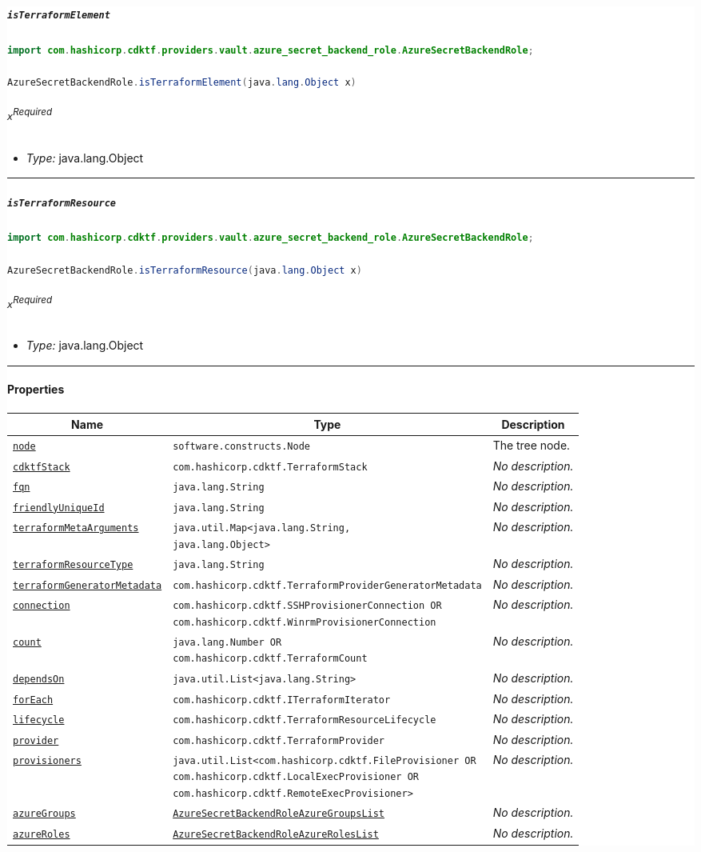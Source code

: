 ##### `isTerraformElement` <a name="isTerraformElement" id="@cdktf/provider-vault.azureSecretBackendRole.AzureSecretBackendRole.isTerraformElement"></a>

```java
import com.hashicorp.cdktf.providers.vault.azure_secret_backend_role.AzureSecretBackendRole;

AzureSecretBackendRole.isTerraformElement(java.lang.Object x)
```

###### `x`<sup>Required</sup> <a name="x" id="@cdktf/provider-vault.azureSecretBackendRole.AzureSecretBackendRole.isTerraformElement.parameter.x"></a>

- *Type:* java.lang.Object

---

##### `isTerraformResource` <a name="isTerraformResource" id="@cdktf/provider-vault.azureSecretBackendRole.AzureSecretBackendRole.isTerraformResource"></a>

```java
import com.hashicorp.cdktf.providers.vault.azure_secret_backend_role.AzureSecretBackendRole;

AzureSecretBackendRole.isTerraformResource(java.lang.Object x)
```

###### `x`<sup>Required</sup> <a name="x" id="@cdktf/provider-vault.azureSecretBackendRole.AzureSecretBackendRole.isTerraformResource.parameter.x"></a>

- *Type:* java.lang.Object

---

#### Properties <a name="Properties" id="Properties"></a>

| **Name** | **Type** | **Description** |
| --- | --- | --- |
| <code><a href="#@cdktf/provider-vault.azureSecretBackendRole.AzureSecretBackendRole.property.node">node</a></code> | <code>software.constructs.Node</code> | The tree node. |
| <code><a href="#@cdktf/provider-vault.azureSecretBackendRole.AzureSecretBackendRole.property.cdktfStack">cdktfStack</a></code> | <code>com.hashicorp.cdktf.TerraformStack</code> | *No description.* |
| <code><a href="#@cdktf/provider-vault.azureSecretBackendRole.AzureSecretBackendRole.property.fqn">fqn</a></code> | <code>java.lang.String</code> | *No description.* |
| <code><a href="#@cdktf/provider-vault.azureSecretBackendRole.AzureSecretBackendRole.property.friendlyUniqueId">friendlyUniqueId</a></code> | <code>java.lang.String</code> | *No description.* |
| <code><a href="#@cdktf/provider-vault.azureSecretBackendRole.AzureSecretBackendRole.property.terraformMetaArguments">terraformMetaArguments</a></code> | <code>java.util.Map<java.lang.String, java.lang.Object></code> | *No description.* |
| <code><a href="#@cdktf/provider-vault.azureSecretBackendRole.AzureSecretBackendRole.property.terraformResourceType">terraformResourceType</a></code> | <code>java.lang.String</code> | *No description.* |
| <code><a href="#@cdktf/provider-vault.azureSecretBackendRole.AzureSecretBackendRole.property.terraformGeneratorMetadata">terraformGeneratorMetadata</a></code> | <code>com.hashicorp.cdktf.TerraformProviderGeneratorMetadata</code> | *No description.* |
| <code><a href="#@cdktf/provider-vault.azureSecretBackendRole.AzureSecretBackendRole.property.connection">connection</a></code> | <code>com.hashicorp.cdktf.SSHProvisionerConnection OR com.hashicorp.cdktf.WinrmProvisionerConnection</code> | *No description.* |
| <code><a href="#@cdktf/provider-vault.azureSecretBackendRole.AzureSecretBackendRole.property.count">count</a></code> | <code>java.lang.Number OR com.hashicorp.cdktf.TerraformCount</code> | *No description.* |
| <code><a href="#@cdktf/provider-vault.azureSecretBackendRole.AzureSecretBackendRole.property.dependsOn">dependsOn</a></code> | <code>java.util.List<java.lang.String></code> | *No description.* |
| <code><a href="#@cdktf/provider-vault.azureSecretBackendRole.AzureSecretBackendRole.property.forEach">forEach</a></code> | <code>com.hashicorp.cdktf.ITerraformIterator</code> | *No description.* |
| <code><a href="#@cdktf/provider-vault.azureSecretBackendRole.AzureSecretBackendRole.property.lifecycle">lifecycle</a></code> | <code>com.hashicorp.cdktf.TerraformResourceLifecycle</code> | *No description.* |
| <code><a href="#@cdktf/provider-vault.azureSecretBackendRole.AzureSecretBackendRole.property.provider">provider</a></code> | <code>com.hashicorp.cdktf.TerraformProvider</code> | *No description.* |
| <code><a href="#@cdktf/provider-vault.azureSecretBackendRole.AzureSecretBackendRole.property.provisioners">provisioners</a></code> | <code>java.util.List<com.hashicorp.cdktf.FileProvisioner OR com.hashicorp.cdktf.LocalExecProvisioner OR com.hashicorp.cdktf.RemoteExecProvisioner></code> | *No description.* |
| <code><a href="#@cdktf/provider-vault.azureSecretBackendRole.AzureSecretBackendRole.property.azureGroups">azureGroups</a></code> | <code><a href="#@cdktf/provider-vault.azureSecretBackendRole.AzureSecretBackendRoleAzureGroupsList">AzureSecretBackendRoleAzureGroupsList</a></code> | *No description.* |
| <code><a href="#@cdktf/provider-vault.azureSecretBackendRole.AzureSecretBackendRole.property.azureRoles">azureRoles</a></code> | <code><a href="#@cdktf/provider-vault.azureSecretBackendRole.AzureSecretBackendRoleAzureRolesList">AzureSecretBackendRoleAzureRolesList</a></code> | *No description.* |